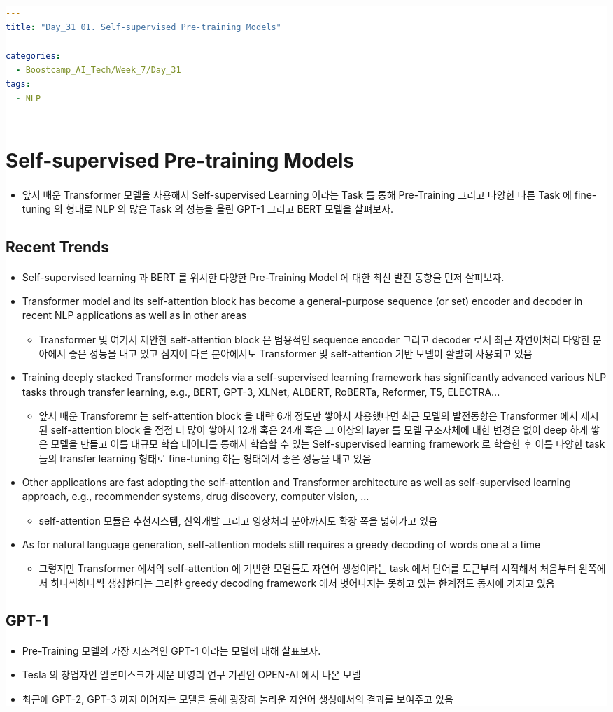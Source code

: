 ```yaml
---
title: "Day_31 01. Self-supervised Pre-training Models"

categories:
  - Boostcamp_AI_Tech/Week_7/Day_31
tags:
  - NLP
---
```

  
# Self-supervised Pre-training Models

- 앞서 배운 Transformer 모델을 사용해서 Self-supervised Learning 이라는 Task 를 통해 Pre-Training 그리고 다양한
다른 Task 에 fine-tuning 의 형태로 NLP 의 많은 Task 의 성능을 올린 GPT-1 그리고 BERT 모델을 살펴보자.

## Recent Trends

- Self-supervised learning 과 BERT 를 위시한 다양한 Pre-Training Model 에 대한 최신 발전 동향을 먼저 살펴보자.

- Transformer model and its self-attention block has become a general-purpose sequence (or set) encoder 
and decoder in recent NLP applications as well as in other areas
  - Transformer 및 여기서 제안한 self-attention block 은 범용적인 sequence encoder 그리고 decoder 로서 최근 자연어처리
  다양한 분야에서 좋은 성능을 내고 있고 심지어 다른 분야에서도 Transformer 및 self-attention 기반 모델이 활발히 사용되고 있음  

- Training deeply stacked Transformer models via a self-supervised learning framework has significantly
advanced various NLP tasks through transfer learning, e.g., BERT, GPT-3, XLNet, ALBERT, RoBERTa, Reformer,
T5, ELECTRA...
  - 앞서 배운 Transforemr 는 self-attention block 을 대략 6개 정도만 쌓아서 사용했다면 최근 모델의 발전동향은 Transformer 에서
  제시된 self-attention block 을 점점 더 많이 쌓아서 12개 혹은 24개 혹은 그 이상의 layer 를 모델 구조자체에 대한 변경은 없이
  deep 하게 쌓은 모델을 만들고 이를 대규모 학습 데이터를 통해서 학습할 수 있는 Self-supervised learning framework 로 학습한 후
  이를 다양한 task 들의 transfer learning 형태로 fine-tuning 하는 형태에서 좋은 성능을 내고 있음

- Other applications are fast adopting the self-attention and Transformer architecture as well as 
self-supervised learning approach, e.g., recommender systems, drug discovery, computer vision, ...
  - self-attention 모듈은 추천시스템, 신약개발 그리고 영상처리 분야까지도 확장 폭을 넓혀가고 있음

- As for natural language generation, self-attention models still requires a greedy decoding of words
one at a time
  - 그렇지만 Transformer 에서의 self-attention 에 기반한 모델들도 자연어 생성이라는 task 에서 단어를 <SOS> 토큰부터 시작해서
  처음부터 왼쪽에서 하나씩하나씩 생성한다는 그러한 greedy decoding framework 에서 벗어나지는 못하고 있는 한계점도 동시에 가지고 있음

## GPT-1

- Pre-Training 모델의 가장 시초격인 GPT-1 이라는 모델에 대해 살표보자.

- Tesla 의 창업자인 일론머스크가 세운 비영리 연구 기관인 OPEN-AI 에서 나온 모델
- 최근에 GPT-2, GPT-3 까지 이어지는 모델을 통해 굉장히 놀라운 자연어 생성에서의 결과를 보여주고 있음

